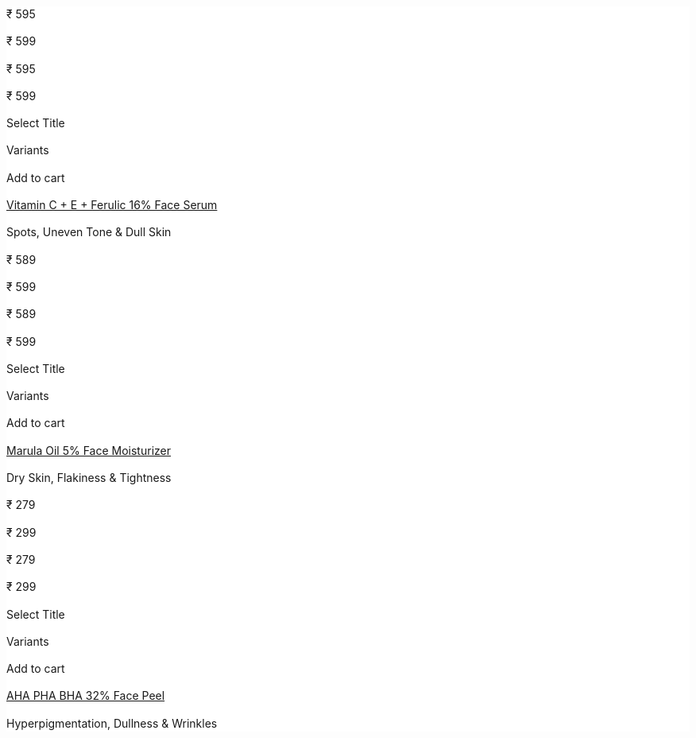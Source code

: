 ₹ 595

₹ 599

₹ 595

₹ 599

Select Title

Variants

Add to cart

[](/collections/all-products/products/vitamin-c-e-ferulic-16)

[Vitamin C + E + Ferulic 16% Face Serum](/collections/all-products/products/vitamin-c-e-ferulic-16)

Spots, Uneven Tone & Dull Skin

[]()

₹ 589

₹ 599

₹ 589

₹ 599

Select Title

Variants

Add to cart

[](/collections/all-products/products/marula-05-moisturizer)

[Marula Oil 5% Face Moisturizer](/collections/all-products/products/marula-05-moisturizer)

Dry Skin, Flakiness & Tightness

[]()

₹ 279

₹ 299

₹ 279

₹ 299

Select Title

Variants

Add to cart

[](/collections/all-products/products/aha-25-pha-5-bha-2)

[AHA PHA BHA 32% Face Peel](/collections/all-products/products/aha-25-pha-5-bha-2)

Hyperpigmentation, Dullness & Wrinkles

[]()
